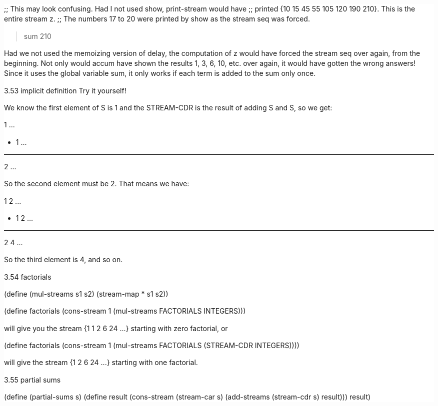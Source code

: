 ;; This may look confusing.  Had I not used show, print-stream would have
;; printed {10 15 45 55 105 120 190 210}.  This is the entire stream z.
;; The numbers 17 to 20 were printed by show as the stream seq was forced.

> sum
210

> 

Had we not used the memoizing version of delay, the computation of z would
have forced the stream seq over again, from the beginning.  Not only would
accum have shown the results 1, 3, 6, 10, etc. over again, it would have
gotten the wrong answers!  Since it uses the global variable sum, it only
works if each term is added to the sum only once.


3.53 implicit definition
Try it yourself!

We know the first element of S is 1 and the STREAM-CDR is the result
of adding S and S, so we get:

  1 ...
+ 1 ...
--------
  2 ...

So the second element must be 2.  That means we have:

  1 2 ...
+ 1 2 ...
----------
  2 4 ...

So the third element is 4, and so on.


3.54 factorials

(define (mul-streams s1 s2)
  (stream-map * s1 s2))


(define factorials (cons-stream 1 (mul-streams FACTORIALS INTEGERS)))

will give you the stream {1 1 2 6 24 ...} starting with zero factorial, or

(define factorials (cons-stream 1 (mul-streams FACTORIALS
					       (STREAM-CDR INTEGERS))))

will give the stream {1 2 6 24 ...} starting with one factorial.



3.55 partial sums

(define (partial-sums s)
  (define result (cons-stream (stream-car s)
			      (add-streams (stream-cdr s) result)))
  result)
